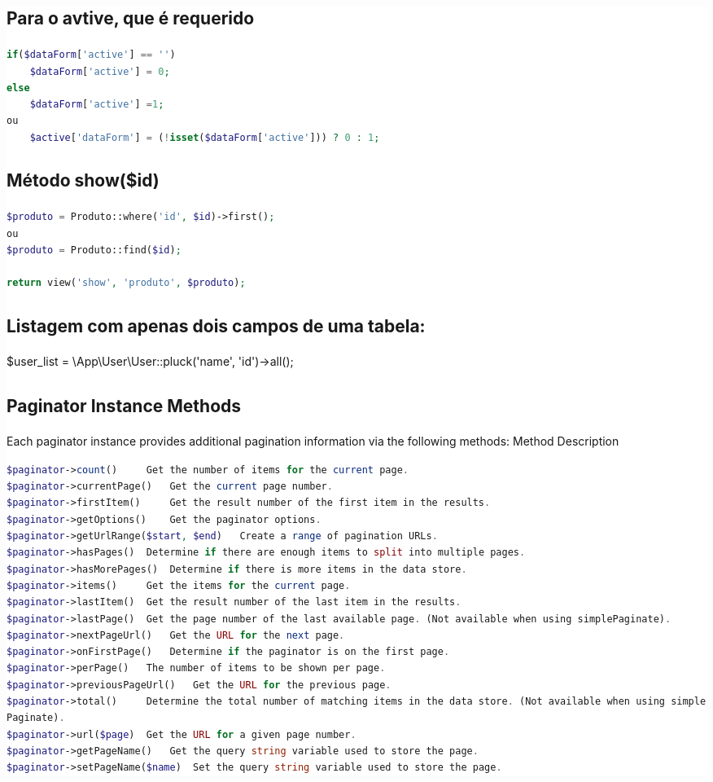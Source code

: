 ```php
```
## Para o avtive, que é requerido
```php
if($dataForm['active'] == '')
	$dataForm['active'] = 0;
else
	$dataForm['active'] =1;
ou
	$active['dataForm'] = (!isset($dataForm['active'])) ? 0 : 1;
```

## Método show($id)
```php
$produto = Produto::where('id', $id)->first();
ou
$produto = Produto::find($id);

return view('show', 'produto', $produto);
```
## Listagem com apenas dois campos de uma tabela:

$user_list = \App\User\User::pluck('name', 'id')->all();

## Paginator Instance Methods

Each paginator instance provides additional pagination information via the following methods:
Method 	Description
```php
$paginator->count() 	Get the number of items for the current page.
$paginator->currentPage() 	Get the current page number.
$paginator->firstItem() 	Get the result number of the first item in the results.
$paginator->getOptions() 	Get the paginator options.
$paginator->getUrlRange($start, $end) 	Create a range of pagination URLs.
$paginator->hasPages() 	Determine if there are enough items to split into multiple pages.
$paginator->hasMorePages() 	Determine if there is more items in the data store.
$paginator->items() 	Get the items for the current page.
$paginator->lastItem() 	Get the result number of the last item in the results.
$paginator->lastPage() 	Get the page number of the last available page. (Not available when using simplePaginate).
$paginator->nextPageUrl() 	Get the URL for the next page.
$paginator->onFirstPage() 	Determine if the paginator is on the first page.
$paginator->perPage() 	The number of items to be shown per page.
$paginator->previousPageUrl() 	Get the URL for the previous page.
$paginator->total() 	Determine the total number of matching items in the data store. (Not available when using simplePaginate).
$paginator->url($page) 	Get the URL for a given page number.
$paginator->getPageName() 	Get the query string variable used to store the page.
$paginator->setPageName($name) 	Set the query string variable used to store the page.

```

